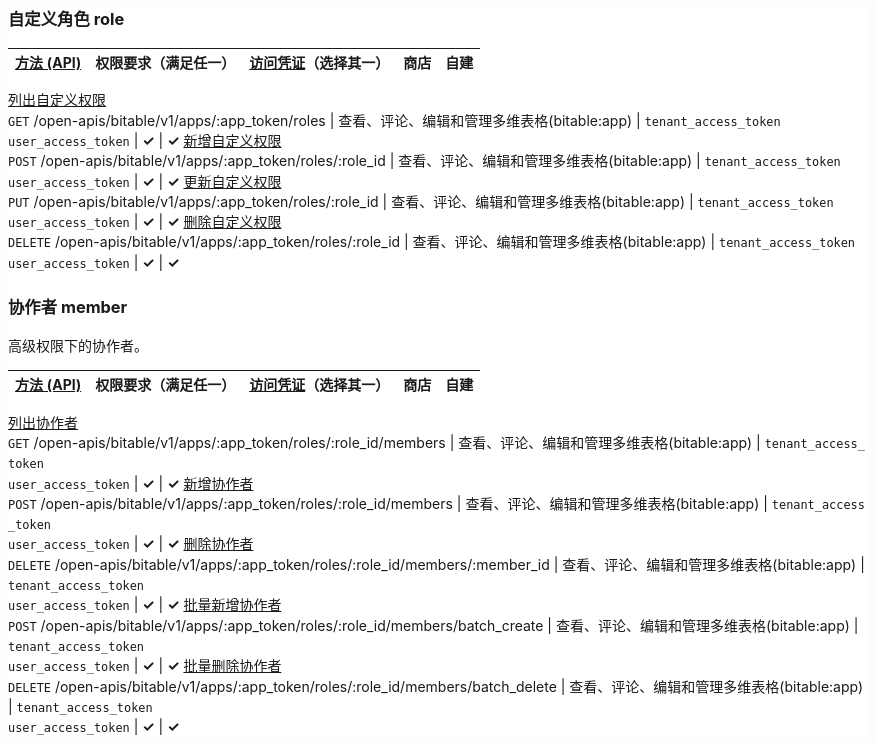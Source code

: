 
### 自定义角色 role

**[方法 (API)](https://open.feishu.cn/document/ukTMukTMukTM/uITNz4iM1MjLyUzM)** | 权限要求（满足任一） | **[访问凭证](https://open.feishu.cn/document/ukTMukTMukTM/uMTNz4yM1MjLzUzM)（选择其一）** | 商店 | 自建
--- | --- | --- | --- | ---
[列出自定义权限](https://open.feishu.cn/document/uAjLw4CM/ukTMukTMukTM/reference/bitable-v1/app-role/list)  
   `GET` /open-apis/bitable/v1/apps/:app_token/roles | 查看、评论、编辑和管理多维表格(bitable:app) | `tenant_access_token`  
`user_access_token` | **✓** | **✓**
[新增自定义权限](https://open.feishu.cn/document/uAjLw4CM/ukTMukTMukTM/reference/bitable-v1/app-role/create)  
`POST` /open-apis/bitable/v1/apps/:app_token/roles/:role_id | 查看、评论、编辑和管理多维表格(bitable:app) | `tenant_access_token`  
`user_access_token` | **✓** | **✓**
[更新自定义权限](https://open.feishu.cn/document/uAjLw4CM/ukTMukTMukTM/reference/bitable-v1/app-role/update)  
`PUT` /open-apis/bitable/v1/apps/:app_token/roles/:role_id | 查看、评论、编辑和管理多维表格(bitable:app) | `tenant_access_token`  
`user_access_token` | **✓** | **✓**
[删除自定义权限](https://open.feishu.cn/document/uAjLw4CM/ukTMukTMukTM/reference/bitable-v1/app-role/delete)  
`DELETE` /open-apis/bitable/v1/apps/:app_token/roles/:role_id | 查看、评论、编辑和管理多维表格(bitable:app) | `tenant_access_token`  
`user_access_token` | **✓** | **✓**

### 协作者 member

高级权限下的协作者。

**[方法 (API)](https://open.feishu.cn/document/ukTMukTMukTM/uITNz4iM1MjLyUzM)** | 权限要求（满足任一） | **[访问凭证](https://open.feishu.cn/document/ukTMukTMukTM/uMTNz4yM1MjLzUzM)（选择其一）** | 商店 | 自建
--- | --- | --- | --- | ---
[列出协作者](https://open.feishu.cn/document/uAjLw4CM/ukTMukTMukTM/reference/bitable-v1/app-role-member/list)  
   `GET` /open-apis/bitable/v1/apps/:app_token/roles/:role_id/members | 查看、评论、编辑和管理多维表格(bitable:app) | `tenant_access_token`  
`user_access_token` | **✓** | **✓**
[新增协作者](https://open.feishu.cn/document/uAjLw4CM/ukTMukTMukTM/reference/bitable-v1/app-role-member/create)  
`POST` /open-apis/bitable/v1/apps/:app_token/roles/:role_id/members | 查看、评论、编辑和管理多维表格(bitable:app) | `tenant_access_token`  
`user_access_token` | **✓** | **✓**
[删除协作者](https://open.feishu.cn/document/uAjLw4CM/ukTMukTMukTM/reference/bitable-v1/app-role-member/delete)  
`DELETE` /open-apis/bitable/v1/apps/:app_token/roles/:role_id/members/:member_id | 查看、评论、编辑和管理多维表格(bitable:app) | `tenant_access_token`  
`user_access_token` | **✓** | **✓**
[批量新增协作者](https://open.feishu.cn/document/uAjLw4CM/ukTMukTMukTM/reference/bitable-v1/app-role-member/batch_create)  
`POST` /open-apis/bitable/v1/apps/:app_token/roles/:role_id/members/batch_create | 查看、评论、编辑和管理多维表格(bitable:app) | `tenant_access_token`  
`user_access_token` | **✓** | **✓**
[批量删除协作者](https://open.feishu.cn/document/uAjLw4CM/ukTMukTMukTM/reference/bitable-v1/app-role-member/batch_delete)  
`DELETE` /open-apis/bitable/v1/apps/:app_token/roles/:role_id/members/batch_delete | 查看、评论、编辑和管理多维表格(bitable:app) | `tenant_access_token`  
`user_access_token` | **✓** | **✓**
